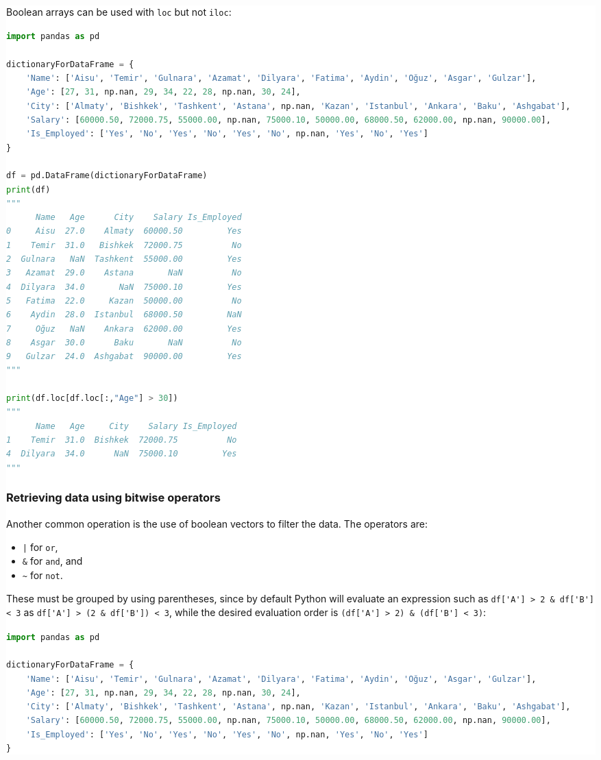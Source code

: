 Boolean arrays can be used with `loc` but not `iloc`:

```py
import pandas as pd

dictionaryForDataFrame = {
    'Name': ['Aisu', 'Temir', 'Gulnara', 'Azamat', 'Dilyara', 'Fatima', 'Aydin', 'Oğuz', 'Asgar', 'Gulzar'],
    'Age': [27, 31, np.nan, 29, 34, 22, 28, np.nan, 30, 24],
    'City': ['Almaty', 'Bishkek', 'Tashkent', 'Astana', np.nan, 'Kazan', 'Istanbul', 'Ankara', 'Baku', 'Ashgabat'],
    'Salary': [60000.50, 72000.75, 55000.00, np.nan, 75000.10, 50000.00, 68000.50, 62000.00, np.nan, 90000.00],
    'Is_Employed': ['Yes', 'No', 'Yes', 'No', 'Yes', 'No', np.nan, 'Yes', 'No', 'Yes']
}

df = pd.DataFrame(dictionaryForDataFrame)
print(df)
"""
      Name   Age      City    Salary Is_Employed
0     Aisu  27.0    Almaty  60000.50         Yes
1    Temir  31.0   Bishkek  72000.75          No
2  Gulnara   NaN  Tashkent  55000.00         Yes
3   Azamat  29.0    Astana       NaN          No
4  Dilyara  34.0       NaN  75000.10         Yes
5   Fatima  22.0     Kazan  50000.00          No
6    Aydin  28.0  Istanbul  68000.50         NaN
7     Oğuz   NaN    Ankara  62000.00         Yes
8    Asgar  30.0      Baku       NaN          No
9   Gulzar  24.0  Ashgabat  90000.00         Yes
"""

print(df.loc[df.loc[:,"Age"] > 30])
"""
      Name   Age     City    Salary Is_Employed
1    Temir  31.0  Bishkek  72000.75          No
4  Dilyara  34.0      NaN  75000.10         Yes
"""
```

### Retrieving data using bitwise operators

Another common operation is the use of boolean vectors to filter the data. The operators are:

- `|` for `or`,
- `&` for `and`, and
- `~` for `not`.

These must be grouped by using parentheses, since by default Python will evaluate an expression such as `df['A'] > 2 & df['B'] < 3` as `df['A'] > (2 & df['B']) < 3`, while the desired evaluation order is `(df['A'] > 2) & (df['B'] < 3)`:

```py
import pandas as pd

dictionaryForDataFrame = {
    'Name': ['Aisu', 'Temir', 'Gulnara', 'Azamat', 'Dilyara', 'Fatima', 'Aydin', 'Oğuz', 'Asgar', 'Gulzar'],
    'Age': [27, 31, np.nan, 29, 34, 22, 28, np.nan, 30, 24],
    'City': ['Almaty', 'Bishkek', 'Tashkent', 'Astana', np.nan, 'Kazan', 'Istanbul', 'Ankara', 'Baku', 'Ashgabat'],
    'Salary': [60000.50, 72000.75, 55000.00, np.nan, 75000.10, 50000.00, 68000.50, 62000.00, np.nan, 90000.00],
    'Is_Employed': ['Yes', 'No', 'Yes', 'No', 'Yes', 'No', np.nan, 'Yes', 'No', 'Yes']
}

```